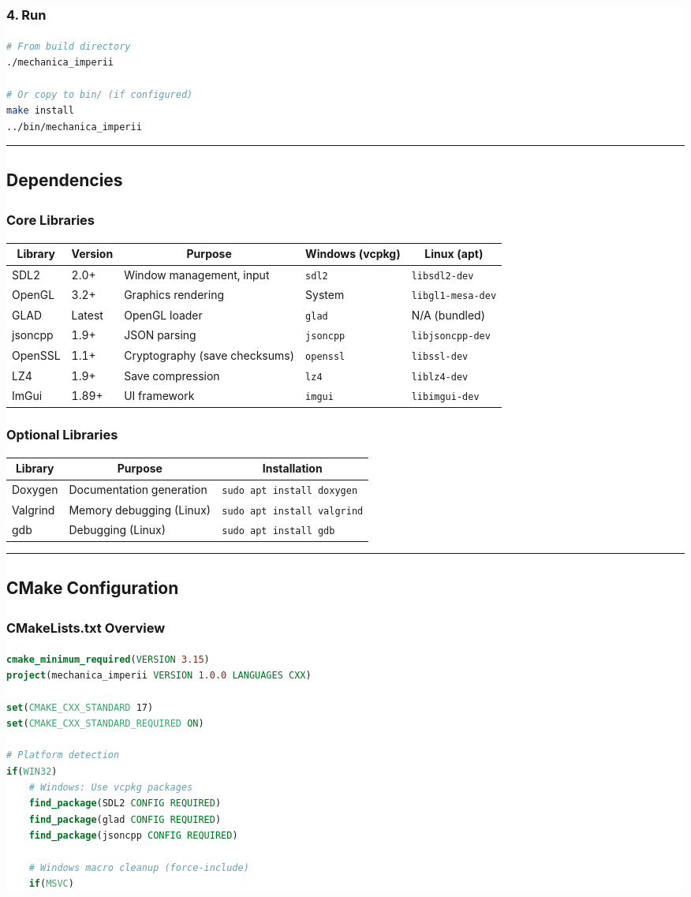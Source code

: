 ### 4. Run

```bash
# From build directory
./mechanica_imperii

# Or copy to bin/ (if configured)
make install
../bin/mechanica_imperii
```

---

## Dependencies

### Core Libraries

| Library | Version | Purpose | Windows (vcpkg) | Linux (apt) |
|---------|---------|---------|-----------------|-------------|
| SDL2 | 2.0+ | Window management, input | `sdl2` | `libsdl2-dev` |
| OpenGL | 3.2+ | Graphics rendering | System | `libgl1-mesa-dev` |
| GLAD | Latest | OpenGL loader | `glad` | N/A (bundled) |
| jsoncpp | 1.9+ | JSON parsing | `jsoncpp` | `libjsoncpp-dev` |
| OpenSSL | 1.1+ | Cryptography (save checksums) | `openssl` | `libssl-dev` |
| LZ4 | 1.9+ | Save compression | `lz4` | `liblz4-dev` |
| ImGui | 1.89+ | UI framework | `imgui` | `libimgui-dev` |

### Optional Libraries

| Library | Purpose | Installation |
|---------|---------|--------------|
| Doxygen | Documentation generation | `sudo apt install doxygen` |
| Valgrind | Memory debugging (Linux) | `sudo apt install valgrind` |
| gdb | Debugging (Linux) | `sudo apt install gdb` |

---

## CMake Configuration

### CMakeLists.txt Overview

```cmake
cmake_minimum_required(VERSION 3.15)
project(mechanica_imperii VERSION 1.0.0 LANGUAGES CXX)

set(CMAKE_CXX_STANDARD 17)
set(CMAKE_CXX_STANDARD_REQUIRED ON)

# Platform detection
if(WIN32)
    # Windows: Use vcpkg packages
    find_package(SDL2 CONFIG REQUIRED)
    find_package(glad CONFIG REQUIRED)
    find_package(jsoncpp CONFIG REQUIRED)
    
    # Windows macro cleanup (force-include)
    if(MSVC)
```